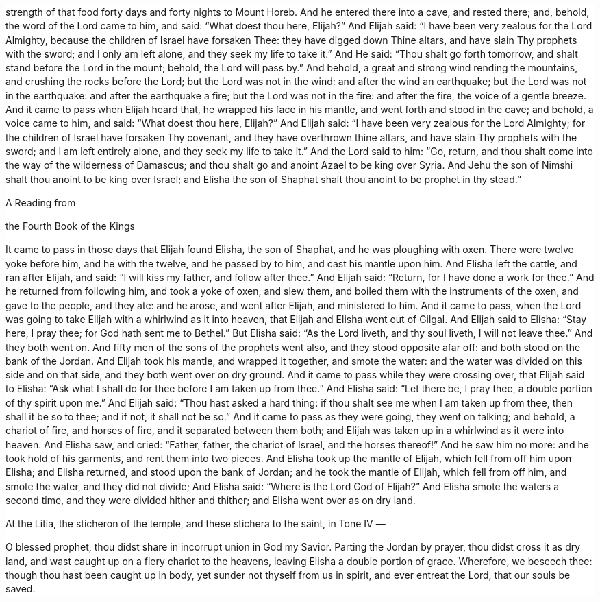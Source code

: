 strength of that food forty days and forty nights to Mount Horeb. And he entered there into a cave, and rested there; and, behold, the word of the Lord came to him, and said: “What doest thou here, Elijah?” And Elijah said: “I have been very zealous for the Lord Almighty, because the children of Israel have forsaken Thee: they have digged down Thine altars, and have slain Thy prophets with the sword; and I only am left alone, and they seek my life to take it.” And He said: “Thou shalt go forth tomorrow, and shalt stand before the Lord in the mount; behold, the Lord will pass by.” And behold, a great and strong wind rending the mountains, and crushing the rocks before the Lord; but the Lord was not in the wind: and after the wind an earthquake; but the Lord was not in the earthquake: and after the earthquake a fire; but the Lord was not in the fire: and after the fire, the voice of a gentle breeze. And it came to pass when Elijah heard that, he wrapped his face in his mantle, and went forth and stood in the cave; and behold, a voice came to him, and said: “What doest thou here, Elijah?” And Elijah said: “I have been very zealous for the Lord Almighty; for the children of Israel have forsaken Thy covenant, and they have overthrown thine altars, and have slain Thy prophets with the sword; and I am left entirely alone, and they seek my life to take it.” And the Lord said to him: “Go, return, and thou shalt come into the way of the wilderness of Damascus; and thou shalt go and anoint Azael to be king over Syria. And Jehu the son of Nimshi shalt thou anoint to be king over Israel; and Elisha the son of Shaphat shalt thou anoint to be prophet in thy stead.”

A Reading from

the Fourth Book of the Kings

It came to pass in those days that Elijah found Elisha, the son of Shaphat, and he was ploughing with oxen. There were twelve yoke before him, and he with the twelve, and he passed by to him, and cast his mantle upon him. And Elisha left the cattle, and ran after Elijah, and said: “I will kiss my father, and follow after thee.” And Elijah said: “Return, for I have done a work for thee.” And he returned from following him, and took a yoke of oxen, and slew them, and boiled them with the instruments of the oxen, and gave to the people, and they ate: and he arose, and went after Elijah, and ministered to him. And it came to pass, when the Lord was going to take Elijah with a whirlwind as it into heaven, that Elijah and Elisha went out of Gilgal. And Elijah said to Elisha: “Stay here, I pray thee; for God hath sent me to Bethel.” But Elisha said: “As the Lord liveth, and thy soul liveth, I will not leave thee.” And they both went on. And fifty men of the sons of the prophets went also, and they stood opposite afar off: and both stood on the bank of the Jordan. And Elijah took his mantle, and wrapped it together, and smote the water: and the water was divided on this side and on that side, and they both went over on dry ground. And it came to pass while they were crossing over, that Elijah said to Elisha: “Ask what I shall do for thee before I am taken up from thee.” And Elisha said: “Let there be, I pray thee, a double portion of thy spirit upon me.” And Elijah said: “Thou hast asked a hard thing: if thou shalt see me when I am taken up from thee, then shall it be so to thee; and if not, it shall not be so.” And it came to pass as they were going, they went on talking; and behold, a chariot of fire, and horses of fire, and it separated between them both; and Elijah was taken up in a whirlwind as it were into heaven. And Elisha saw, and cried: “Father, father, the chariot of Israel, and the horses thereof!” And he saw him no more: and he took hold of his garments, and rent them into two pieces. And Elisha took up the mantle of Elijah, which fell from off him upon Elisha; and Elisha returned, and stood upon the bank of Jordan; and he took the mantle of Elijah, which fell from off him, and smote the water, and they did not divide; And Elisha said: “Where is the Lord God of Elijah?” And Elisha smote the waters a second time, and they were divided hither and thither; and Elisha went over as on dry land.

At the Litia, the sticheron of the temple, and these stichera to the saint, in Tone IV —

O blessed prophet, thou didst share in incorrupt union in God my Savior. Parting the Jordan by prayer, thou didst cross it as dry land, and wast caught up on a fiery chariot to the heavens, leaving Elisha a double portion of grace. Wherefore, we beseech thee: though thou hast been caught up in body, yet sunder not thyself from us in spirit, and ever entreat the Lord, that our souls be saved.
